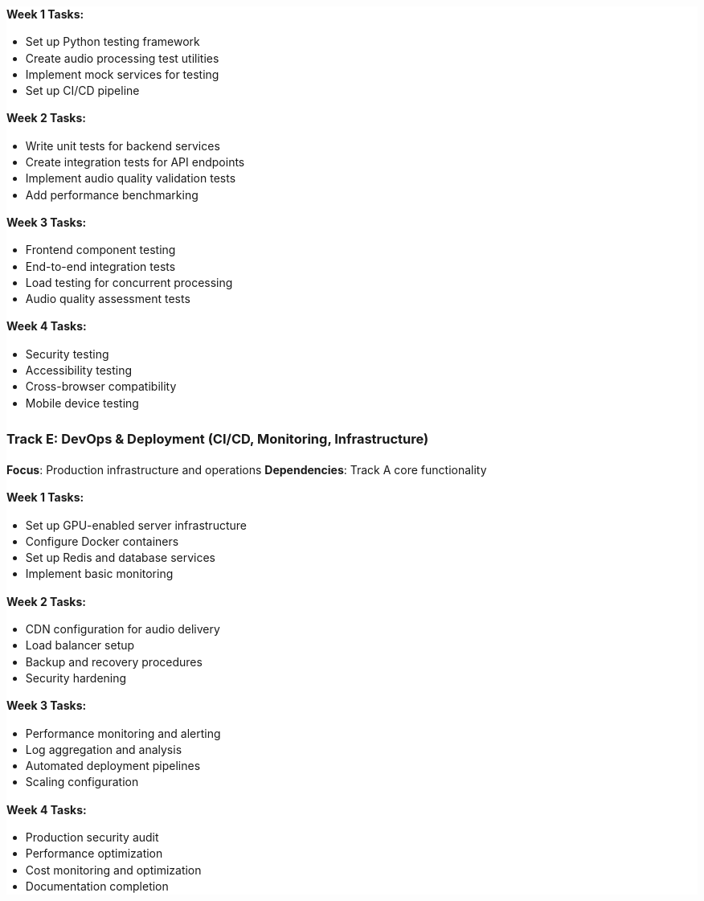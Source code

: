 **Week 1 Tasks:**

- Set up Python testing framework
- Create audio processing test utilities
- Implement mock services for testing
- Set up CI/CD pipeline

**Week 2 Tasks:**

- Write unit tests for backend services
- Create integration tests for API endpoints
- Implement audio quality validation tests
- Add performance benchmarking

**Week 3 Tasks:**

- Frontend component testing
- End-to-end integration tests
- Load testing for concurrent processing
- Audio quality assessment tests

**Week 4 Tasks:**

- Security testing
- Accessibility testing
- Cross-browser compatibility
- Mobile device testing

### Track E: DevOps & Deployment (CI/CD, Monitoring, Infrastructure)

**Focus**: Production infrastructure and operations
**Dependencies**: Track A core functionality

**Week 1 Tasks:**

- Set up GPU-enabled server infrastructure
- Configure Docker containers
- Set up Redis and database services
- Implement basic monitoring

**Week 2 Tasks:**

- CDN configuration for audio delivery
- Load balancer setup
- Backup and recovery procedures
- Security hardening

**Week 3 Tasks:**

- Performance monitoring and alerting
- Log aggregation and analysis
- Automated deployment pipelines
- Scaling configuration

**Week 4 Tasks:**

- Production security audit
- Performance optimization
- Cost monitoring and optimization
- Documentation completion
